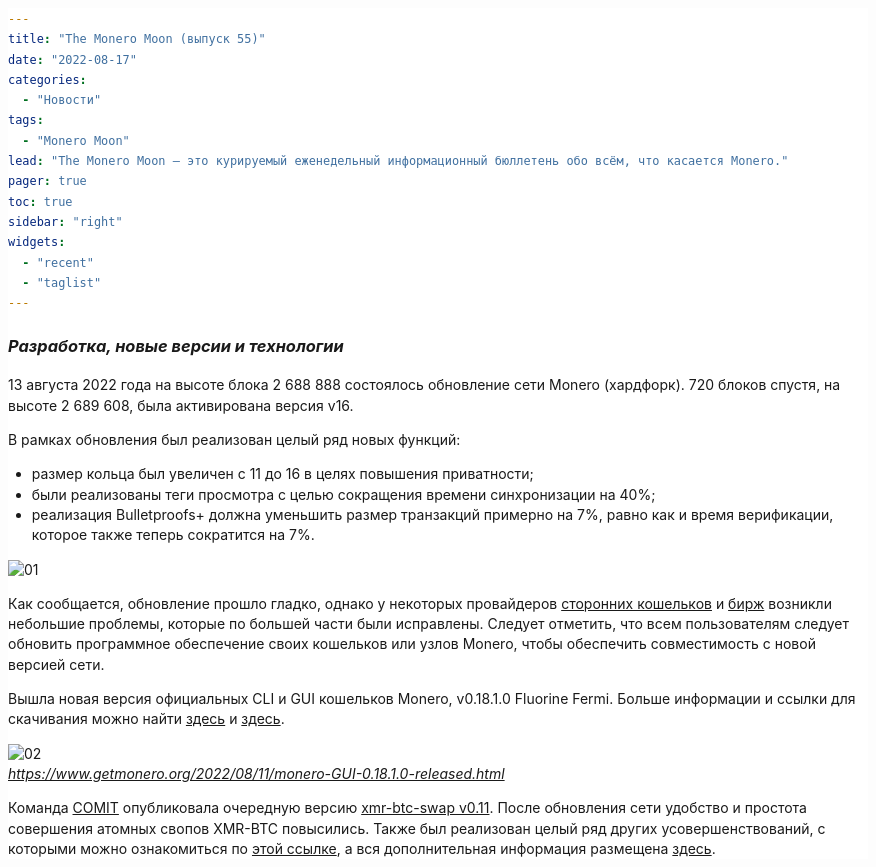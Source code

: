 ```yaml
---
title: "The Monero Moon (выпуск 55)"
date: "2022-08-17"
categories:
  - "Новости"
tags:
  - "Monero Moon"
lead: "The Monero Moon — это курируемый еженедельный информационный бюллетень обо всём, что касается Monero."
pager: true
toc: true
sidebar: "right"
widgets:
  - "recent"
  - "taglist"
---
```


### _Разработка, новые версии и технологии_

13 августа 2022 года на высоте блока 2 688 888 состоялось обновление сети Monero (хардфорк). 720 блоков спустя, на высоте 2 689 608, была активирована версия v16.

В рамках обновления был реализован целый ряд новых функций:
- размер кольца был увеличен с 11 до 16 в целях повышения приватности;
- были реализованы теги просмотра с целью сокращения времени синхронизации на 40%;
- реализация Bulletproofs+ должна уменьшить размер транзакций примерно на 7%, равно как и время верификации, которое также теперь сократится на 7%.

![01](/img/post/2022-08-17-the-monero-moon-55/01.png)  

Как сообщается, обновление прошло гладко, однако у некоторых провайдеров [сторонних кошельков](https://twitter.com/MyMonero/status/1559828547983867905?s=20&t=584UEUoJCs-MXd3krR5Adg) и [бирж](https://www.reddit.com/r/Monero/comments/wpg07z/withdrawals_not_working_on_kraken/) возникли небольшие проблемы, которые по большей части были исправлены. Следует отметить, что всем пользователям следует обновить программное обеспечение своих кошельков или узлов Monero, чтобы обеспечить совместимость с новой версией сети.

Вышла новая версия официальных CLI и GUI кошельков Monero, v0.18.1.0 Fluorine Fermi. Больше информации и ссылки для скачивания можно найти [здесь](https://www.getmonero.org/2022/08/11/monero-GUI-0.18.1.0-released.html) и [здесь](https://www.reddit.com/r/Monero/comments/wmtrs8/cli_gui_v01810_fluorine_fermi_ledger_monero_app/).

![02](/img/post/2022-08-17-the-monero-moon-55/02.png)  
*https://www.getmonero.org/2022/08/11/monero-GUI-0.18.1.0-released.html*  

Команда [COMIT](https://comit.network/) опубликовала очередную версию [xmr-btc-swap v0.11](https://www.reddit.com/r/Monero/comments/wly8of/xmrbtcswap_011_released_hard_fork_ready/). После обновления сети удобство и простота совершения атомных свопов XMR-BTC повысились. Также был реализован целый ряд других усовершенствований, с которыми можно ознакомиться по [этой ссылке](https://github.com/comit-network/xmr-btc-swap/releases/tag/0.11.0), а вся дополнительная информация размещена [здесь](https://www.reddit.com/r/Monero/comments/wly8of/xmrbtcswap_011_released_hard_fork_ready/).
